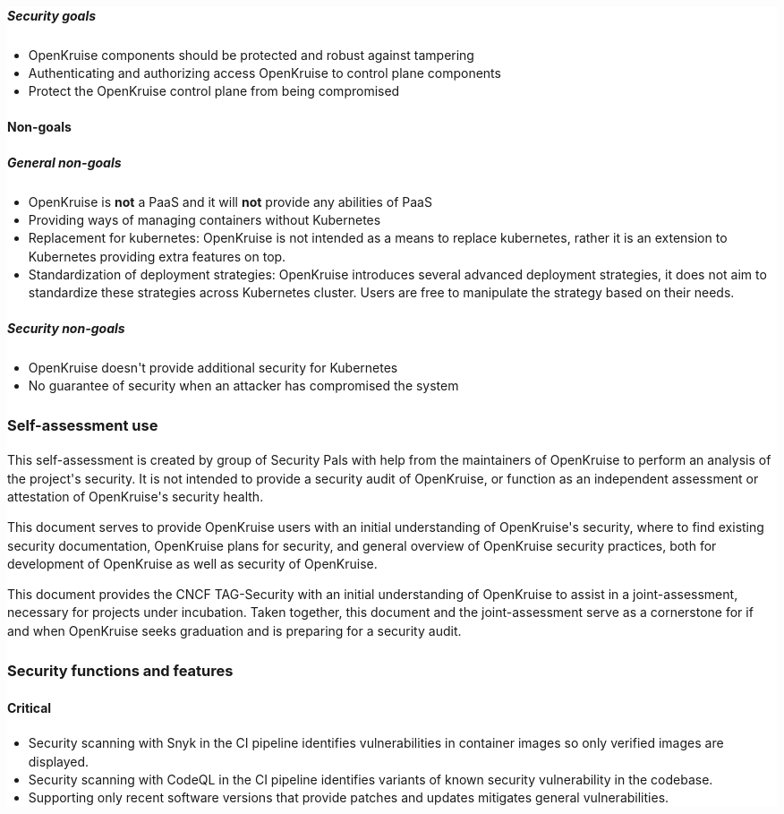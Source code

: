 ##### Security goals

- OpenKruise components should be protected and robust against tampering
- Authenticating and authorizing access OpenKruise to control plane components
- Protect the OpenKruise control plane from being compromised

#### Non-goals

##### General non-goals

- OpenKruise is **not** a PaaS and it will **not** provide any abilities of PaaS
- Providing ways of managing containers without Kubernetes
- Replacement for kubernetes: OpenKruise is not intended as a means to replace
  kubernetes, rather it is an extension to Kubernetes providing extra features
  on top.
- Standardization of deployment strategies: OpenKruise introduces several
  advanced deployment strategies, it does not aim to standardize these
  strategies across Kubernetes cluster. Users are free to manipulate the
  strategy based on their needs.

##### Security non-goals

- OpenKruise doesn't provide additional security for Kubernetes
- No guarantee of security when an attacker has compromised the system

### Self-assessment use

This self-assessment is created by group of Security Pals with help from the
maintainers of OpenKruise to perform an analysis of the project's security. It
is not intended to provide a security audit of OpenKruise, or function as an
independent assessment or attestation of OpenKruise's security health.

This document serves to provide OpenKruise users with an initial understanding
of OpenKruise's security, where to find existing security documentation,
OpenKruise plans for security, and general overview of OpenKruise security
practices, both for development of OpenKruise as well as security of
OpenKruise.

This document provides the CNCF TAG-Security with an initial understanding of
OpenKruise to assist in a joint-assessment, necessary for projects under
incubation. Taken together, this document and the joint-assessment serve as a
cornerstone for if and when OpenKruise seeks graduation and is preparing for a
security audit.

### Security functions and features

#### Critical

- Security scanning with Snyk in the CI pipeline identifies vulnerabilities in
  container images so only verified images are displayed.
- Security scanning with CodeQL in the CI pipeline identifies variants of known
  security vulnerability in the codebase.
- Supporting only recent software versions that provide patches and updates
  mitigates general vulnerabilities.

